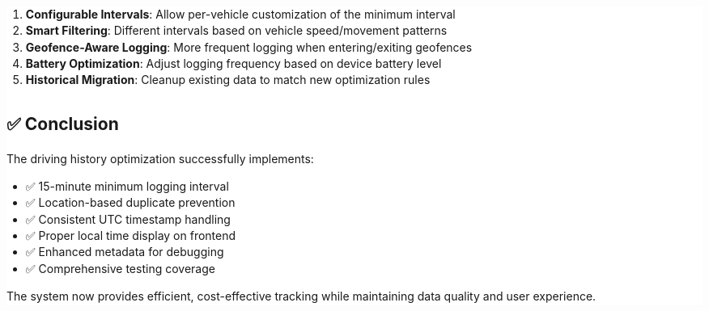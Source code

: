 1. **Configurable Intervals**: Allow per-vehicle customization of the minimum interval
2. **Smart Filtering**: Different intervals based on vehicle speed/movement patterns
3. **Geofence-Aware Logging**: More frequent logging when entering/exiting geofences
4. **Battery Optimization**: Adjust logging frequency based on device battery level
5. **Historical Migration**: Cleanup existing data to match new optimization rules

## ✅ Conclusion

The driving history optimization successfully implements:
- ✅ 15-minute minimum logging interval
- ✅ Location-based duplicate prevention
- ✅ Consistent UTC timestamp handling
- ✅ Proper local time display on frontend
- ✅ Enhanced metadata for debugging
- ✅ Comprehensive testing coverage

The system now provides efficient, cost-effective tracking while maintaining data quality and user experience.

